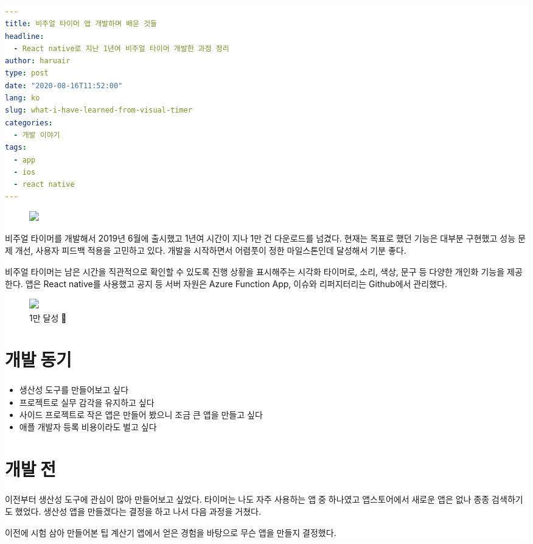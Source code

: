 ```yaml
---
title: 비주얼 타이머 앱 개발하며 배운 것들
headline:
  - React native로 지난 1년여 비주얼 타이머 개발한 과정 정리
author: haruair
type: post
date: "2020-08-16T11:52:00"
lang: ko
slug: what-i-have-learned-from-visual-timer
categories:
  - 개발 이야기
tags:
  - app
  - ios
  - react native
---
```


<figure class="wide">

<img src="/ko/posts/2020/visual-timer/visual-timer-1.jpg" loading="lazy" />

</figure>

비주얼 타이머를 개발해서 2019년 6월에 출시했고 1년여 시간이 지나 1만 건 다운로드를 넘겼다. 현재는 목표로 했던 기능은 대부분 구현했고 성능 문제 개선, 사용자 피드백 적용을 고민하고 있다. 개발을 시작하면서 어렴풋이 정한 마일스톤인데 달성해서 기분 좋다.

비주얼 타이머는 남은 시간을 직관적으로 확인할 수 있도록 진행 상황을 표시해주는 시각화 타이머로, 소리, 색상, 문구 등 다양한 개인화 기능을 제공한다. 앱은 React native를 사용했고 공지 등 서버 자원은 Azure Function App, 이슈와 리퍼지터리는 Github에서 관리했다.


<figure class="wide">

<img src="/ko/posts/2020/visual-timer/appstore-connect.png" loading="lazy" />

<figcaption>1만 달성 🙌</figcaption>
</figure>


# 개발 동기

- 생산성 도구를 만들어보고 싶다
- 프로젝트로 실무 감각을 유지하고 싶다
- 사이드 프로젝트로 작은 앱은 만들어 봤으니 조금 큰 앱을 만들고 싶다
- 애플 개발자 등록 비용이라도 벌고 싶다

# 개발 전

이전부터 생산성 도구에 관심이 많아 만들어보고 싶었다. 타이머는 나도 자주 사용하는 앱 중 하나였고 앱스토어에서 새로운 앱은 없나 종종 검색하기도 했었다. 생산성 앱을 만들겠다는 결정을 하고 나서 다음 과정을 거쳤다.

이전에 시험 삼아 만들어본 팁 계산기 앱에서 얻은 경험을 바탕으로 무슨 앱을 만들지 결정했다.

